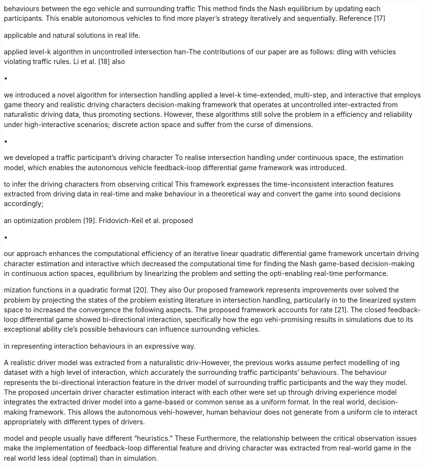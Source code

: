 behaviours between the ego vehicle and surrounding traffic This method finds the Nash equilibrium by updating each participants. This enable autonomous vehicles to find more player’s strategy iteratively and sequentially. Reference \[17\]

applicable and natural solutions in real life. 

applied level-k algorithm in uncontrolled intersection han-The contributions of our paper are as follows: dling with vehicles violating traffic rules. Li et al. \[18\] also

•

we introduced a novel algorithm for intersection handling applied a level-k time-extended, multi-step, and interactive that employs game theory and realistic driving characters decision-making framework that operates at uncontrolled inter-extracted from naturalistic driving data, thus promoting sections. However, these algorithms still solve the problem in a efficiency and reliability under high-interactive scenarios; discrete action space and suffer from the curse of dimensions. 

•

we developed a traffic participant’s driving character To realise intersection handling under continuous space, the estimation model, which enables the autonomous vehicle feedback-loop differential game framework was introduced. 

to infer the driving characters from observing critical This framework expresses the time-inconsistent interaction features extracted from driving data in real-time and make behaviour in a theoretical way and convert the game into sound decisions accordingly; 

an optimization problem \[19\]. Fridovich-Keil et al. proposed

•

our approach enhances the computational efficiency of an iterative linear quadratic differential game framework uncertain driving character estimation and interactive which decreased the computational time for finding the Nash game-based decision-making in continuous action spaces, equilibrium by linearizing the problem and setting the opti-enabling real-time performance. 

mization functions in a quadratic format \[20\]. They also Our proposed framework represents improvements over solved the problem by projecting the states of the problem existing literature in intersection handling, particularly in to the linearized system space to increased the convergence the following aspects. The proposed framework accounts for rate \[21\]. The closed feedback-loop differential game showed bi-directional interaction, specifically how the ego vehi-promising results in simulations due to its exceptional ability cle’s possible behaviours can influence surrounding vehicles. 

in representing interaction behaviours in an expressive way. 

A realistic driver model was extracted from a naturalistic driv-However, the previous works assume perfect modelling of ing dataset with a high level of interaction, which accurately the surrounding traffic participants’ behaviours. The behaviour represents the bi-directional interaction feature in the driver model of surrounding traffic participants and the way they model. The proposed uncertain driver character estimation interact with each other were set up through driving experience model integrates the extracted driver model into a game-based or common sense as a uniform format. In the real world, decision-making framework. This allows the autonomous vehi-however, human behaviour does not generate from a uniform cle to interact appropriately with different types of drivers. 

model and people usually have different “heuristics.” These Furthermore, the relationship between the critical observation issues make the implementation of feedback-loop differential feature and driving character was extracted from real-world game in the real world less ideal \(optimal\) than in simulation. 
